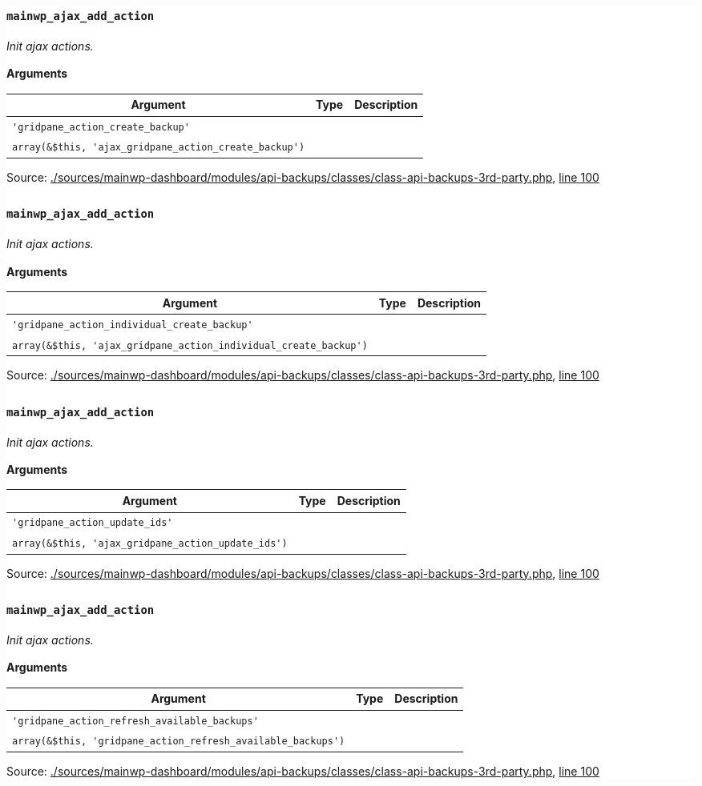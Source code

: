 ### `mainwp_ajax_add_action`

*Init ajax actions.*

**Arguments**

Argument | Type | Description
-------- | ---- | -----------
`'gridpane_action_create_backup'` |  | 
`array(&$this, 'ajax_gridpane_action_create_backup')` |  | 

Source: [./sources/mainwp-dashboard/modules/api-backups/classes/class-api-backups-3rd-party.php](modules/api-backups/classes/class-api-backups-3rd-party.php), [line 100](modules/api-backups/classes/class-api-backups-3rd-party.php#L100-L113)

### `mainwp_ajax_add_action`

*Init ajax actions.*

**Arguments**

Argument | Type | Description
-------- | ---- | -----------
`'gridpane_action_individual_create_backup'` |  | 
`array(&$this, 'ajax_gridpane_action_individual_create_backup')` |  | 

Source: [./sources/mainwp-dashboard/modules/api-backups/classes/class-api-backups-3rd-party.php](modules/api-backups/classes/class-api-backups-3rd-party.php), [line 100](modules/api-backups/classes/class-api-backups-3rd-party.php#L100-L114)

### `mainwp_ajax_add_action`

*Init ajax actions.*

**Arguments**

Argument | Type | Description
-------- | ---- | -----------
`'gridpane_action_update_ids'` |  | 
`array(&$this, 'ajax_gridpane_action_update_ids')` |  | 

Source: [./sources/mainwp-dashboard/modules/api-backups/classes/class-api-backups-3rd-party.php](modules/api-backups/classes/class-api-backups-3rd-party.php), [line 100](modules/api-backups/classes/class-api-backups-3rd-party.php#L100-L115)

### `mainwp_ajax_add_action`

*Init ajax actions.*

**Arguments**

Argument | Type | Description
-------- | ---- | -----------
`'gridpane_action_refresh_available_backups'` |  | 
`array(&$this, 'gridpane_action_refresh_available_backups')` |  | 

Source: [./sources/mainwp-dashboard/modules/api-backups/classes/class-api-backups-3rd-party.php](modules/api-backups/classes/class-api-backups-3rd-party.php), [line 100](modules/api-backups/classes/class-api-backups-3rd-party.php#L100-L116)

